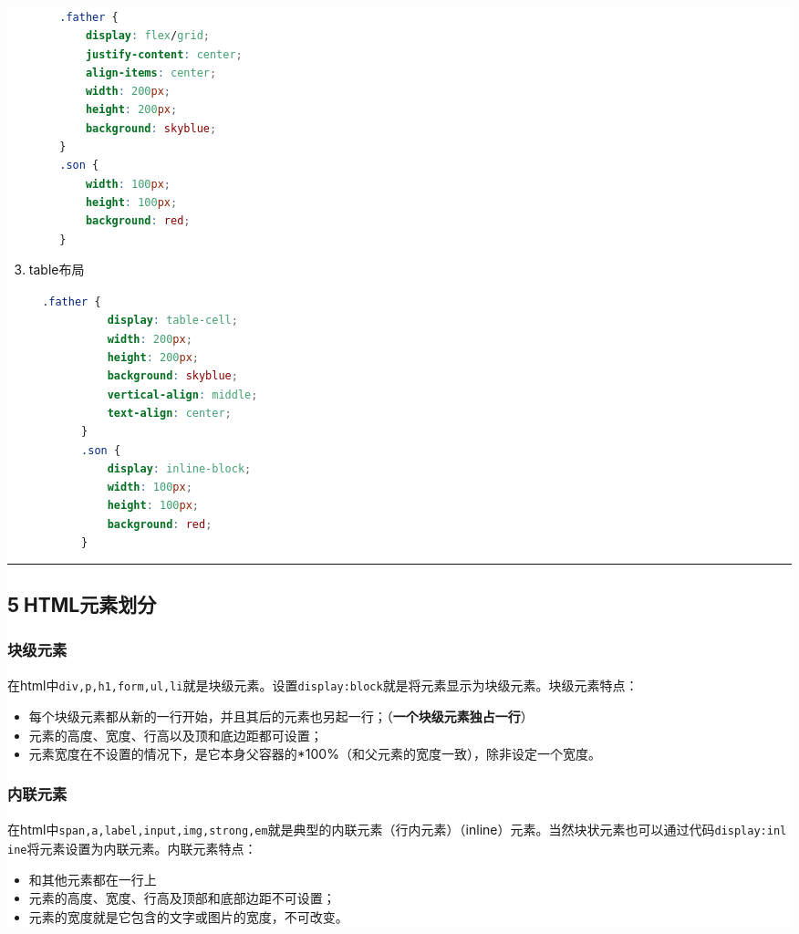    ```css
           .father {
               display: flex/grid;
               justify-content: center;
               align-items: center;
               width: 200px;
               height: 200px;
               background: skyblue;
           }
           .son {
               width: 100px;
               height: 100px;
               background: red;
           }
   ```

3. table布局

   ```css
     .father {
               display: table-cell;
               width: 200px;
               height: 200px;
               background: skyblue;
               vertical-align: middle;
               text-align: center;
           }
           .son {
               display: inline-block;
               width: 100px;
               height: 100px;
               background: red;
           }
   ```

***

## 5 HTML元素划分

### 块级元素

在html中`div,p,h1,form,ul,li`就是块级元素。设置`display:block`就是将元素显示为块级元素。块级元素特点：

- 每个块级元素都从新的一行开始，并且其后的元素也另起一行；（**一个块级元素独占一行**）
- 元素的高度、宽度、行高以及顶和底边距都可设置；
- 元素宽度在不设置的情况下，是它本身父容器的*100%（和父元素的宽度一致），除非设定一个宽度。

### 内联元素

在html中`span,a,label,input,img,strong,em`就是典型的内联元素（行内元素）（inline）元素。当然块状元素也可以通过代码`display:inline`将元素设置为内联元素。内联元素特点：

- 和其他元素都在一行上
- 元素的高度、宽度、行高及顶部和底部边距不可设置；
- 元素的宽度就是它包含的文字或图片的宽度，不可改变。
